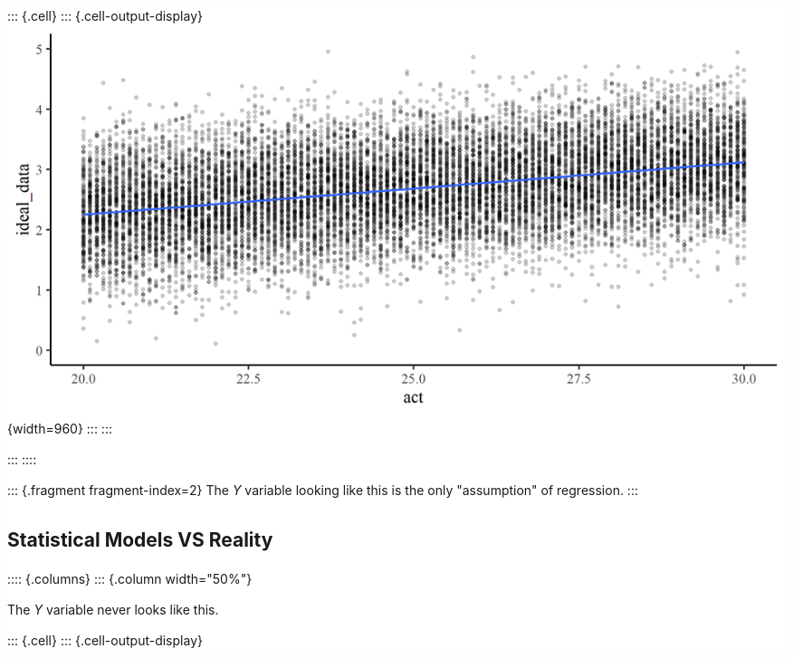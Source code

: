 

::: {.cell}
::: {.cell-output-display}
![](Lab-2_files/figure-revealjs/unnamed-chunk-47-1.png){width=960}
:::
:::



:::
::::

::: {.fragment fragment-index=2}
The $Y$ variable looking like this is the only "assumption" of regression.
:::

## Statistical Models VS Reality

:::: {.columns}
::: {.column width="50%"}

The $Y$ variable never looks like this.



::: {.cell}
::: {.cell-output-display}